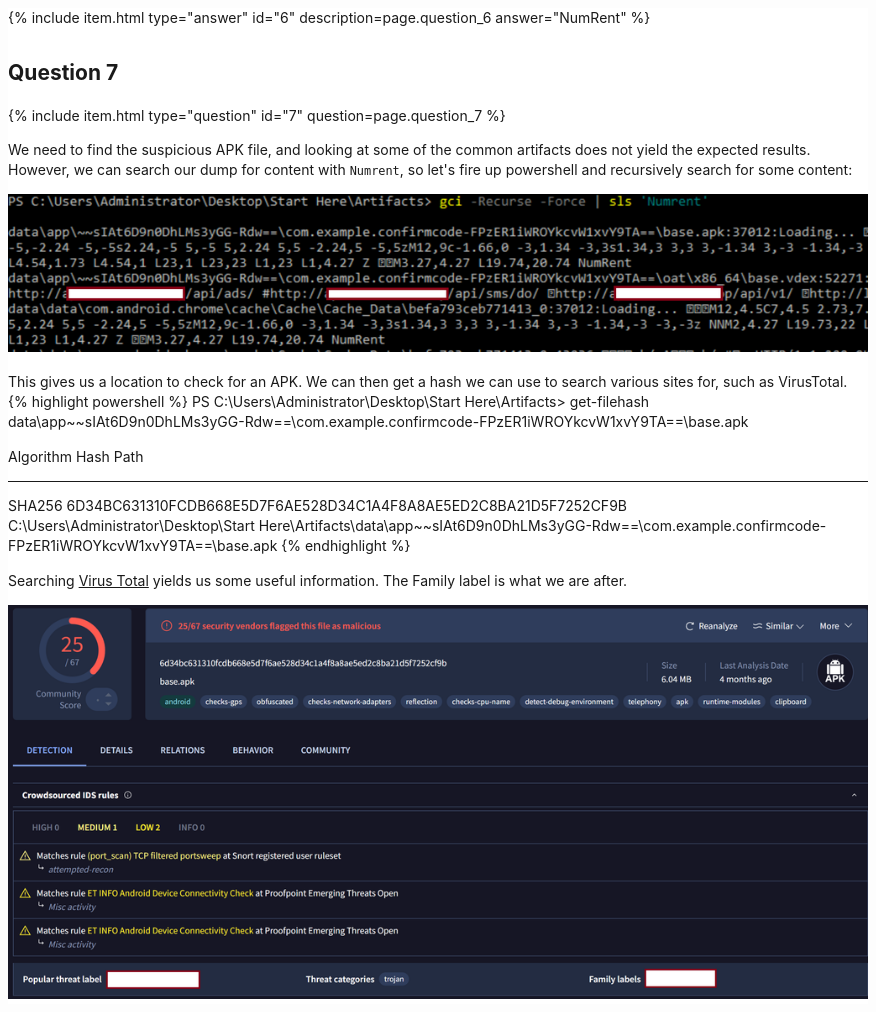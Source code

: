 {% include item.html type="answer" id="6" description=page.question_6 answer="NumRent" %}

## Question 7
{% include item.html type="question" id="7" question=page.question_7 %}

We need to find the suspicious APK file, and looking at some of the common artifacts does not yield the expected results. However, we can search our dump for content with `Numrent`, so let's fire up powershell and recursively search for some content:

![Q7 Search](/img/cd/blueyard/thetruth/q7_search.png)

This gives us a location to check for an APK. We can then get a hash we can use to search various sites for, such as VirusTotal.
{% highlight powershell %}
PS C:\Users\Administrator\Desktop\Start Here\Artifacts> get-filehash data\app\~~sIAt6D9n0DhLMs3yGG-Rdw==\com.example.confirmcode-FPzER1iWROYkcvW1xvY9TA==\base.apk

Algorithm       Hash                                                                   Path
---------       ----                                                                   ----
SHA256          6D34BC631310FCDB668E5D7F6AE528D34C1A4F8A8AE5ED2C8BA21D5F7252CF9B       C:\Users\Administrator\Desktop\Start Here\Artifacts\data\app\~~sIAt6D9n0DhLMs3yGG-Rdw==\com.example.confirmcode-FPzER1iWROYkcvW1xvY9TA==\base.apk
{% endhighlight %}

Searching [Virus Total](https://www.virustotal.com/gui/file/6d34bc631310fcdb668e5d7f6ae528d34c1a4f8a8ae5ed2c8ba21d5f7252cf9b/details) yields us some useful information. The Family label is what we are after.

![Q7 Answer](/img/cd/blueyard/thetruth/q7_answer.png)
